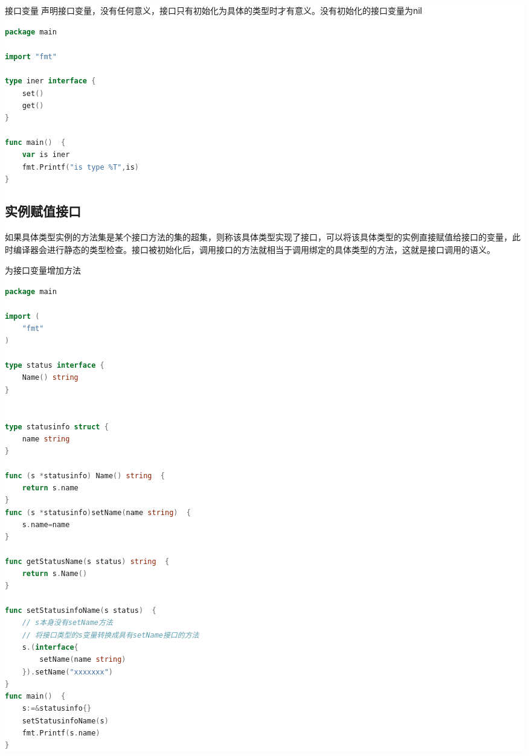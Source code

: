 接口变量
声明接口变量，没有任何意义，接口只有初始化为具体的类型时才有意义。没有初始化的接口变量为nil

```go
package main

import "fmt"

type iner interface {
	set()
	get()
}

func main()  {
	var is iner
	fmt.Printf("is type %T",is)
}
```

## 实例赋值接口

如果具体类型实例的方法集是某个接口方法的集的超集，则称该具体类型实现了接口，可以将该具体类型的实例直接赋值给接口的变量，此时编译器会进行静态的类型检查。接口被初始化后，调用接口的方法就相当于调用绑定的具体类型的方法，这就是接口调用的语义。

为接口变量增加方法

```go
package main

import (
	"fmt"
)

type status interface {
	Name() string
}


type statusinfo struct {
	name string
}

func (s *statusinfo) Name() string  {
	return s.name
}
func (s *statusinfo)setName(name string)  {
	s.name=name
}

func getStatusName(s status) string  {
	return s.Name()
}

func setStatusinfoName(s status)  {
	// s本身没有setName方法
	// 将接口类型的s变量转换成具有setName接口的方法
	s.(interface{
		setName(name string)
	}).setName("xxxxxxx")
}
func main()  {
	s:=&statusinfo{}
	setStatusinfoName(s)
	fmt.Printf(s.name)
}
```